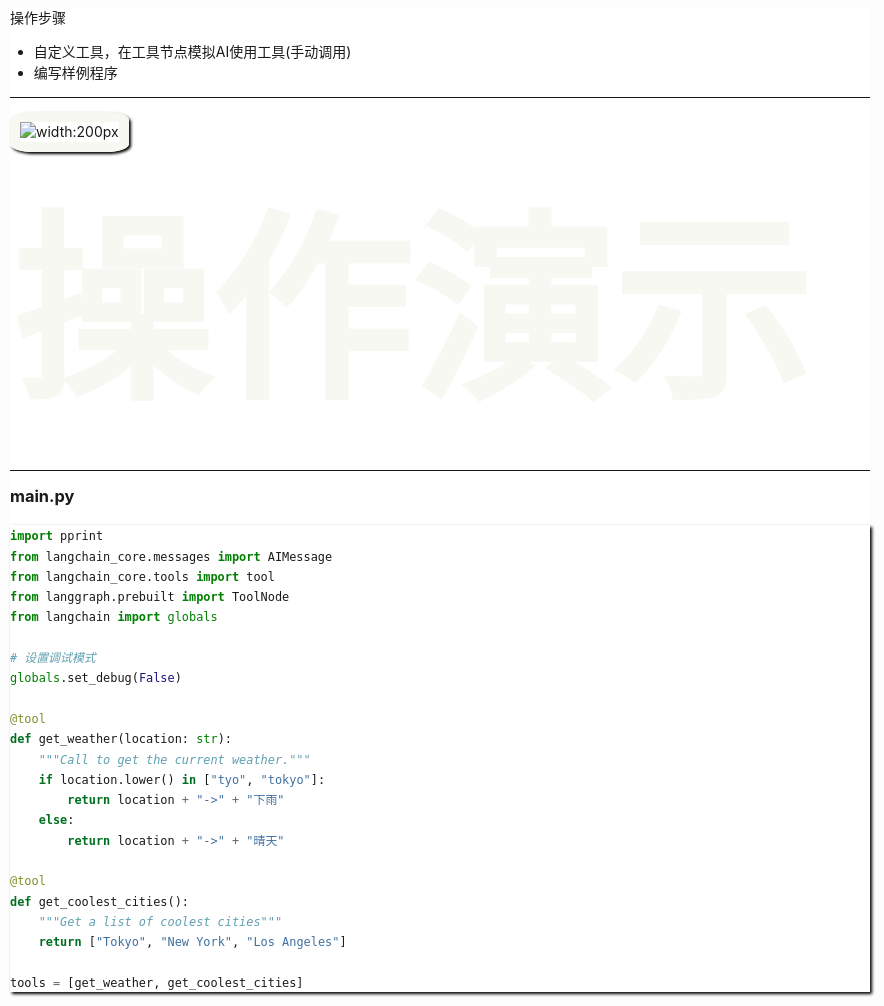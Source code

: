 操作步骤

+ 自定义工具，在工具节点模拟AI使用工具(手动调用)
+ 编写样例程序

---
<style scoped>
  section {
    align-items: center;
    justify-content: center;
  }
  h1 {
    color: #f8f8f2;
    font-size: 200px;
    margin: 0;
  }
  img {
    border: 10px solid #f8f8f2;
    border-radius: 20%;
    margin: 0;
    box-shadow: 2px 2px 3px black;
  }
</style>

![width:200px](../images/step-by-step-operation.webp)

# 操作演示

---
<style scoped>
  h3 {
    margin-top: 0;
  }
  pre {
    box-shadow: 2px 2px 3px black;
  }
</style>
### main.py

```python
import pprint
from langchain_core.messages import AIMessage
from langchain_core.tools import tool
from langgraph.prebuilt import ToolNode
from langchain import globals

# 设置调试模式
globals.set_debug(False)

@tool
def get_weather(location: str):
    """Call to get the current weather."""
    if location.lower() in ["tyo", "tokyo"]:
        return location + "->" + "下雨"
    else:
        return location + "->" + "晴天"

@tool
def get_coolest_cities():
    """Get a list of coolest cities"""
    return ["Tokyo", "New York", "Los Angeles"]

tools = [get_weather, get_coolest_cities]
```